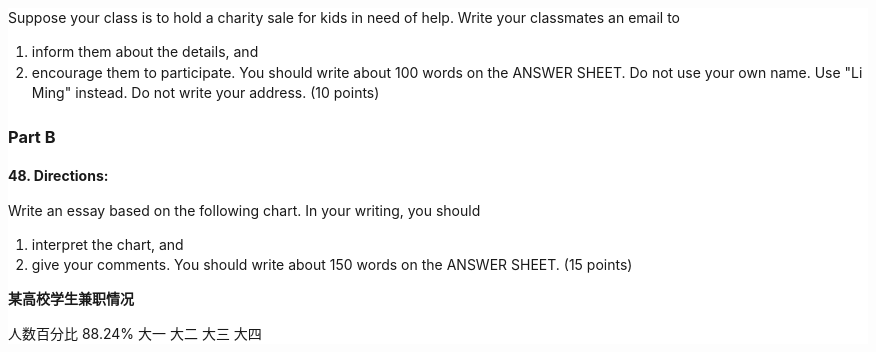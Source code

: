 Suppose your class is to hold a charity sale for kids in need of help. Write your classmates an email to
1) inform them about the details, and
2) encourage them to participate.
You should write about 100 words on the ANSWER SHEET.
Do not use your own name. Use "Li Ming" instead.
Do not write your address. (10 points)

### Part B

**48. Directions:**

Write an essay based on the following chart. In your writing, you should
1) interpret the chart, and
2) give your comments.
You should write about 150 words on the ANSWER SHEET. (15 points)

**某高校学生兼职情况**

人数百分比
88.24%
大一 大二 大三 大四